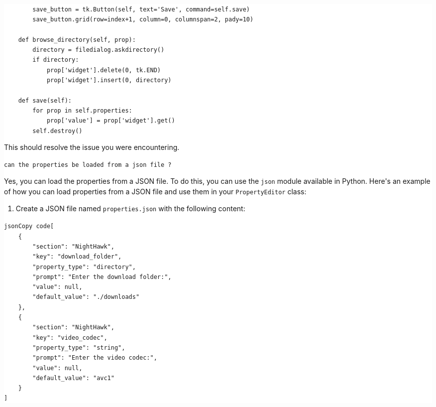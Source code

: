 ```
        save_button = tk.Button(self, text='Save', command=self.save)
        save_button.grid(row=index+1, column=0, columnspan=2, pady=10)

    def browse_directory(self, prop):
        directory = filedialog.askdirectory()
        if directory:
            prop['widget'].delete(0, tk.END)
            prop['widget'].insert(0, directory)

    def save(self):
        for prop in self.properties:
            prop['value'] = prop['widget'].get()
        self.destroy()
```

This should resolve the issue you were encountering.






```
can the properties be loaded from a json file ?

```





Yes, you can load the properties from a JSON file. To do this, you can use the `json` module available in Python. Here's an example of how you can load properties from a JSON file and use them in your `PropertyEditor` class:

1. Create a JSON file named `properties.json` with the following content:

```
jsonCopy code[
    {
        "section": "NightHawk",
        "key": "download_folder",
        "property_type": "directory",
        "prompt": "Enter the download folder:",
        "value": null,
        "default_value": "./downloads"
    },
    {
        "section": "NightHawk",
        "key": "video_codec",
        "property_type": "string",
        "prompt": "Enter the video codec:",
        "value": null,
        "default_value": "avc1"
    }
]
```
